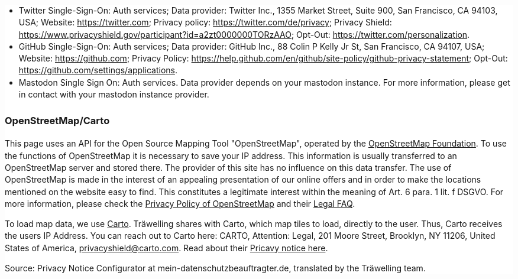 - Twitter Single-Sign-On: Auth services; Data provider: Twitter Inc., 1355 Market Street, Suite 900, San Francisco, CA 94103, USA; Website: <https://twitter.com>; Privacy policy: <https://twitter.com/de/privacy>; Privacy Shield: <https://www.privacyshield.gov/participant?id=a2zt0000000TORzAAO>; Opt-Out: <https://twitter.com/personalization>.
-   GitHub Single-Sign-On: Auth services; Data provider: GitHub Inc., 88 Colin P Kelly Jr St, San Francisco, CA 94107, USA; Website: <https://github.com>; Privacy Policy: <https://help.github.com/en/github/site-policy/github-privacy-statement>; Opt-Out: <https://github.com/settings/applications>.
- Mastodon Single Sign On: Auth services. Data provider depends on your mastodon instance. For more information, please get in contact with your mastodon instance provider.

### OpenStreetMap/Carto

This page uses an API for the Open Source Mapping Tool "OpenStreetMap", operated by the [OpenStreetMap Foundation](https://wiki.osmfoundation.org/wiki/Main_Page). To use the functions of OpenStreetMap it is necessary to save your IP address. This information is usually transferred to an OpenStreetMap server and stored there. The provider of this site has no influence on this data transfer. The use of OpenStreetMap is made in the interest of an appealing presentation of our online offers and in order to make the locations mentioned on the website easy to find. This constitutes a legitimate interest within the meaning of Art. 6 para. 1 lit. f DSGVO. For more information, please check the [Privacy Policy of OpenStreetMap](https://wiki.openstreetmap.org/wiki/Privacy_Policy) and their [Legal FAQ](http://wiki.openstreetmap.org/wiki/Legal_FAQ).

To load map data, we use [Carto](https://carto.com/). Träwelling shares with Carto, which map tiles to load, directly to the user. Thus, Carto receives the users IP Address. You can reach out to Carto here: CARTO, Attention: Legal, 201 Moore Street, Brooklyn, NY 11206, United States of America, privacyshield@carto.com. Read about their [Pricavy notice here](https://carto.com/privacy).

Source: Privacy Notice Configurator at mein-datenschutzbeauftragter.de, translated by the Träwelling team.
